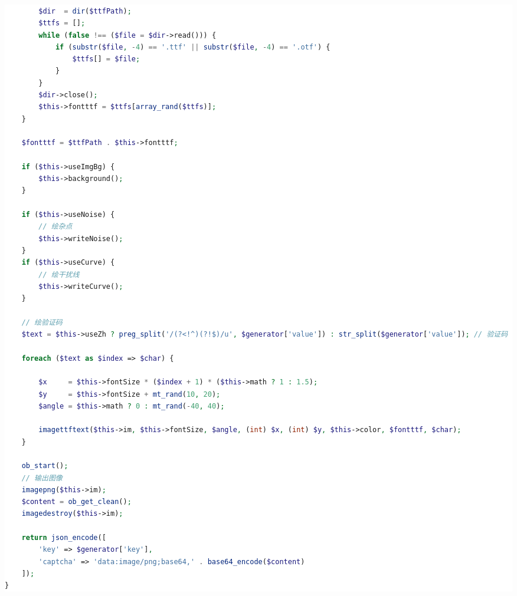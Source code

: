```php
        $dir  = dir($ttfPath);
        $ttfs = [];
        while (false !== ($file = $dir->read())) {
            if (substr($file, -4) == '.ttf' || substr($file, -4) == '.otf') {
                $ttfs[] = $file;
            }
        }
        $dir->close();
        $this->fontttf = $ttfs[array_rand($ttfs)];
    }

    $fontttf = $ttfPath . $this->fontttf;

    if ($this->useImgBg) {
        $this->background();
    }

    if ($this->useNoise) {
        // 绘杂点
        $this->writeNoise();
    }
    if ($this->useCurve) {
        // 绘干扰线
        $this->writeCurve();
    }

    // 绘验证码
    $text = $this->useZh ? preg_split('/(?<!^)(?!$)/u', $generator['value']) : str_split($generator['value']); // 验证码

    foreach ($text as $index => $char) {

        $x     = $this->fontSize * ($index + 1) * ($this->math ? 1 : 1.5);
        $y     = $this->fontSize + mt_rand(10, 20);
        $angle = $this->math ? 0 : mt_rand(-40, 40);

        imagettftext($this->im, $this->fontSize, $angle, (int) $x, (int) $y, $this->color, $fontttf, $char);
    }

    ob_start();
    // 输出图像
    imagepng($this->im);
    $content = ob_get_clean();
    imagedestroy($this->im);

    return json_encode([
        'key' => $generator['key'],
        'captcha' => 'data:image/png;base64,' . base64_encode($content)
    ]);
}
```
